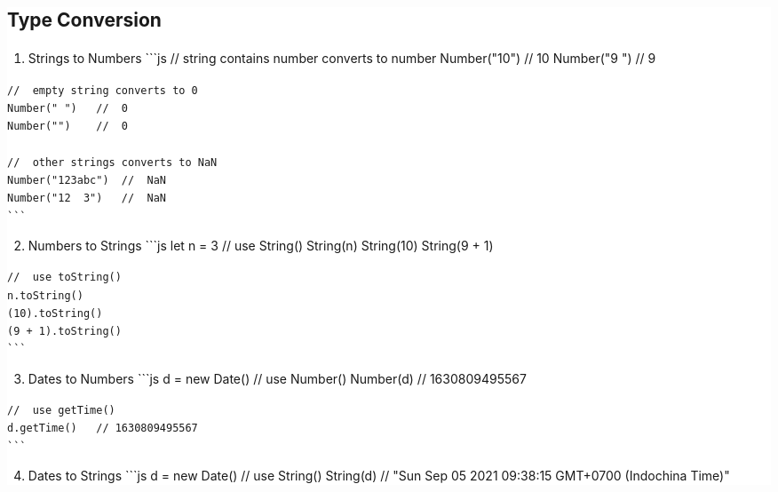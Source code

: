<div id='type-conversion'/>

## **Type Conversion**

  <div id='str-num'/>

  1. Strings to Numbers
    ```js
    //  string contains number converts to number
    Number("10")  //  10
    Number("9  ") //  9
    
    //  empty string converts to 0
    Number(" ")   //  0
    Number("")    //  0
    
    //  other strings converts to NaN
    Number("123abc")  //  NaN
    Number("12  3")   //  NaN
    ```

  <div id='num-str'/>

  2. Numbers to Strings
    ```js
    let n = 3
    //  use String()
    String(n)
    String(10)
    String(9 + 1)

    //  use toString()
    n.toString()
    (10).toString()
    (9 + 1).toString()
    ```

  <div id='date-num'/>

  3. Dates to Numbers
    ```js
    d = new Date()
    //  use Number()
    Number(d)     // 1630809495567

    //  use getTime()
    d.getTime()   // 1630809495567
    ```

  <div id='date-str'/>

  4. Dates to Strings
    ```js
    d = new Date()
    //  use String()
    String(d)     // "Sun Sep 05 2021 09:38:15 GMT+0700 (Indochina Time)"
